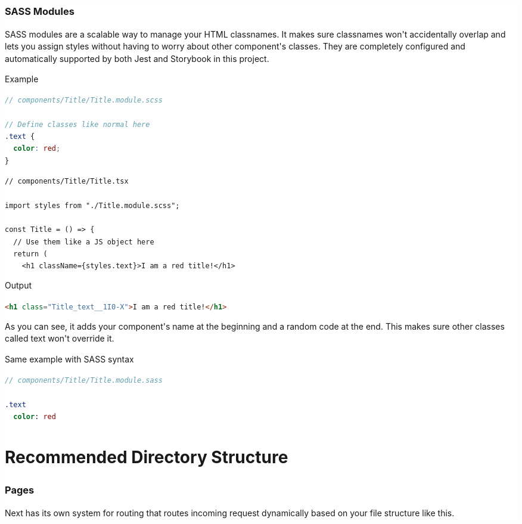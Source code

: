 ### SASS Modules

SASS modules are a scalable way to manage your HTML classnames. It makes sure
classnames won't accidentally overlap and lets you assign styles without having
to worry about other component's classes. They are completely configured and
automatically supported by both Jest and Storybook in this project.

Example

```SCSS
// components/Title/Title.module.scss

// Define classes like normal here
.text {
  color: red;
}
```

```TSX
// components/Title/Title.tsx

import styles from "./Title.module.scss";

const Title = () => {
  // Use them like a JS object here
  return (
    <h1 className={styles.text}>I am a red title!</h1>

```

Output

```HTML
<h1 class="Title_text__1I0-X">I am a red title!</h1>
```

As you can see, it adds your component's name at the beginning and a random code
at the end. This makes sure other classes called text won't override it.

Same example with SASS syntax

```SASS
// components/Title/Title.module.sass

.text
  color: red

```

# Recommended Directory Structure

### Pages

Next has its own system for routing that routes incoming request dynamically
based on your file structure like this.
